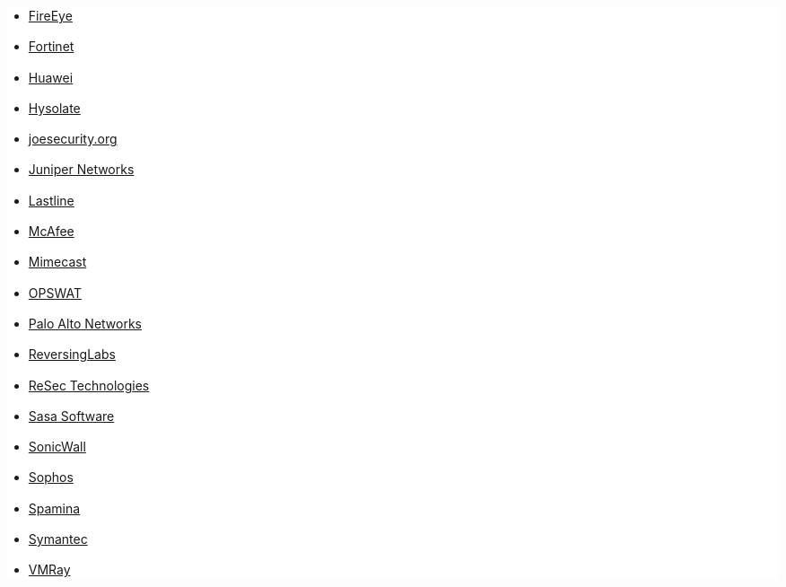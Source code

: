   - [FireEye](https://www.google.com/url?q=https://www.fireeye.com/&source=gmail-html&ust=1637262213471000&usg=AOvVaw2JyyHVX_D6N3uK6mLCGYwb)

  - [Fortinet](https://www.google.com/url?q=https://www.fortinet.com/&source=gmail-html&ust=1637262213471000&usg=AOvVaw1vqSQnQTV0zNIuKfFIy9Sa)

  - [Huawei](https://www.google.com/url?q=https://www.huawei.com/en/?ic_medium%3Ddirect%26ic_source%3Dsurlent&source=gmail-html&ust=1637262213472000&usg=AOvVaw0bzOZ0_B3NjlftY3ARhQm-)

  - [Hysolate](https://www.google.com/url?q=https://www.hysolate.com/&source=gmail-html&ust=1637262213472000&usg=AOvVaw1WYMvguirpmr8rQFcM6JuG)

  - [joesecurity.org](https://www.google.com/url?q=https://www.joesecurity.org/&source=gmail-html&ust=1637262213472000&usg=AOvVaw0AU3E0oLZETgnnlZaYy4LL)

  - [Juniper
    Networks](https://www.google.com/url?q=https://www.juniper.net/us/en/&source=gmail-html&ust=1637262213472000&usg=AOvVaw3o_v5Q6E06H0VeVZtIQ6Kn)

  - [Lastline](https://www.google.com/url?q=https://www.lastline.com/&source=gmail-html&ust=1637262213472000&usg=AOvVaw1syqJubBCUYLqzaskijzoG)

  - [McAfee](https://www.google.com/url?q=https://www.mcafee.com/en-us/index.html&source=gmail-html&ust=1637262213472000&usg=AOvVaw3YarSMaHM-G0JrDsFSSM4J)

  - [Mimecast](https://www.google.com/url?q=https://www.mimecast.com/&source=gmail-html&ust=1637262213472000&usg=AOvVaw2qmxIZwND5OF9hWO57Cvp8)

  - [OPSWAT](https://www.google.com/url?q=https://www.opswat.com/&source=gmail-html&ust=1637262213472000&usg=AOvVaw1_CBARtKHJrg93EUC4Ojv_)

  - [Palo Alto
    Networks](https://www.google.com/url?q=https://www.paloaltonetworks.com/&source=gmail-html&ust=1637262213472000&usg=AOvVaw1bvYy9QsLGtsb0uENjgTiw)

  - [ReversingLabs](https://www.google.com/url?q=https://www.reversinglabs.com//&source=gmail-html&ust=1637262213472000&usg=AOvVaw0SvaRp-QqaUtYNLiysfmoN)

  - [ReSec
    Technologies](https://www.google.com/url?q=https://resec.co/&source=gmail-html&ust=1637262213472000&usg=AOvVaw1RbT5ISLrvO_0IzSUQha2F)

  - [Sasa
    Software](https://www.google.com/url?q=https://www.sasa-software.com/&source=gmail-html&ust=1637262213472000&usg=AOvVaw2fY6FJA3ZmgbrsFN5K3WHr)

  - [SonicWall](https://www.google.com/url?q=https://www.sonicwall.com/&source=gmail-html&ust=1637262213472000&usg=AOvVaw0bxQ57K04q--sS3kqmjkci)

  - [Sophos](https://www.google.com/url?q=https://www.sophos.com/en-us.aspx&source=gmail-html&ust=1637262213472000&usg=AOvVaw2Cp--Tab_mb1N0-qmXEfFx)

  - [Spamina](https://www.google.com/url?q=https://spamina.com/&source=gmail-html&ust=1637262213472000&usg=AOvVaw3pOF5hr86Ur9Kbw9cBNpmJ)

  - [Symantec](https://www.google.com/url?q=https://www.symantec.com/&source=gmail-html&ust=1637262213473000&usg=AOvVaw3gexN6HmbUPArvdWWynrsc)

  - [VMRay](https://www.google.com/url?q=https://www.vmray.com/&source=gmail-html&ust=1637262213473000&usg=AOvVaw0zq4ymVBJLUMKEMfRW3Sqw)
